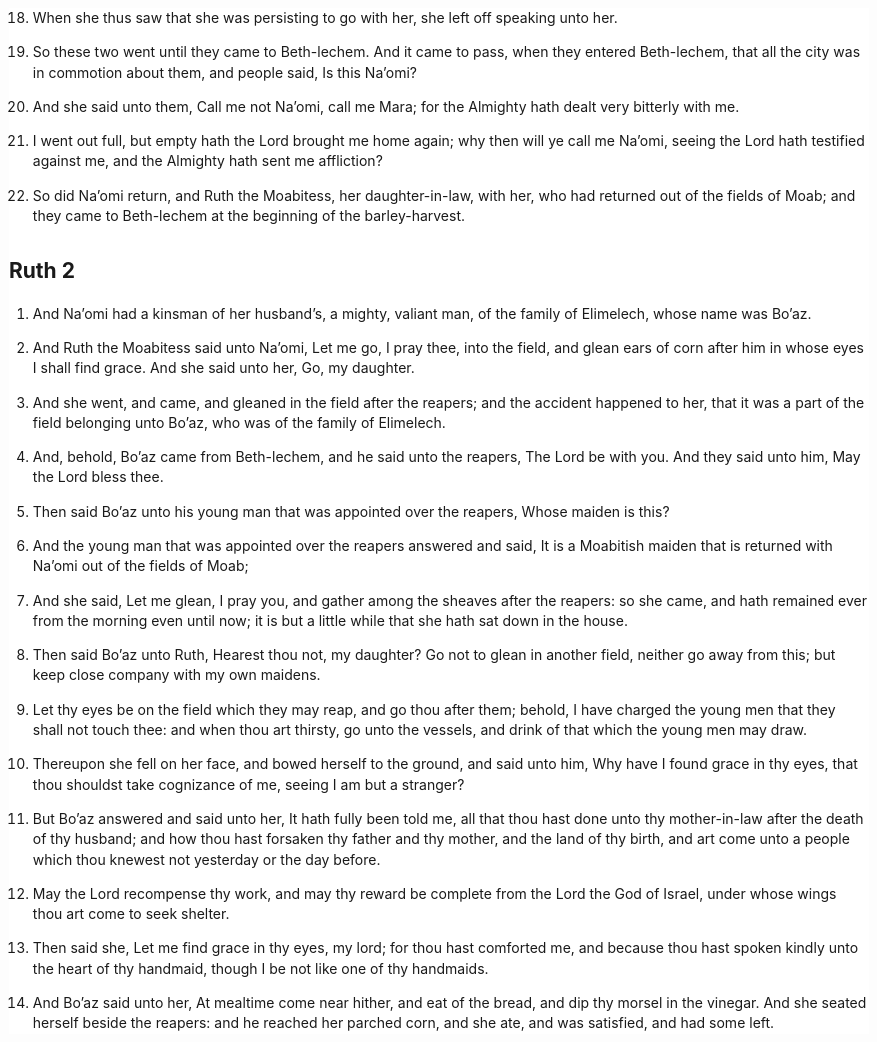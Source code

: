18. When she thus saw that she was persisting to go with her, she left off speaking unto her.

19. So these two went until they came to Beth-lechem. And it came to pass, when they entered Beth-lechem, that all the city was in commotion about them, and people said, Is this Na’omi?

20. And she said unto them, Call me not Na’omi, call me Mara; for the Almighty hath dealt very bitterly with me.

21. I went out full, but empty hath the Lord brought me home again; why then will ye call me Na’omi, seeing the Lord hath testified against me, and the Almighty hath sent me affliction?

22. So did Na’omi return, and Ruth the Moabitess, her daughter-in-law, with her, who had returned out of the fields of Moab; and they came to Beth-lechem at the beginning of the barley-harvest.

## Ruth 2

1. And Na’omi had a kinsman of her husband’s, a mighty, valiant man, of the family of Elimelech, whose name was Bo’az.

2. And Ruth the Moabitess said unto Na’omi, Let me go, I pray thee, into the field, and glean ears of corn after him in whose eyes I shall find grace. And she said unto her, Go, my daughter.

3. And she went, and came, and gleaned in the field after the reapers; and the accident happened to her, that it was a part of the field belonging unto Bo’az, who was of the family of Elimelech.

4. And, behold, Bo’az came from Beth-lechem, and he said unto the reapers, The Lord be with you. And they said unto him, May the Lord bless thee.

5. Then said Bo’az unto his young man that was appointed over the reapers, Whose maiden is this?

6. And the young man that was appointed over the reapers answered and said, It is a Moabitish maiden that is returned with Na’omi out of the fields of Moab;

7. And she said, Let me glean, I pray you, and gather among the sheaves after the reapers: so she came, and hath remained ever from the morning even until now; it is but a little while that she hath sat down in the house.

8. Then said Bo’az unto Ruth, Hearest thou not, my daughter? Go not to glean in another field, neither go away from this; but keep close company with my own maidens.

9. Let thy eyes be on the field which they may reap, and go thou after them; behold, I have charged the young men that they shall not touch thee: and when thou art thirsty, go unto the vessels, and drink of that which the young men may draw.

10. Thereupon she fell on her face, and bowed herself to the ground, and said unto him, Why have I found grace in thy eyes, that thou shouldst take cognizance of me, seeing I am but a stranger?

11. But Bo’az answered and said unto her, It hath fully been told me, all that thou hast done unto thy mother-in-law after the death of thy husband; and how thou hast forsaken thy father and thy mother, and the land of thy birth, and art come unto a people which thou knewest not yesterday or the day before.

12. May the Lord recompense thy work, and may thy reward be complete from the Lord the God of Israel, under whose wings thou art come to seek shelter.

13. Then said she, Let me find grace in thy eyes, my lord; for thou hast comforted me, and because thou hast spoken kindly unto the heart of thy handmaid, though I be not like one of thy handmaids.

14. And Bo’az said unto her, At mealtime come near hither, and eat of the bread, and dip thy morsel in the vinegar. And she seated herself beside the reapers: and he reached her parched corn, and she ate, and was satisfied, and had some left.
